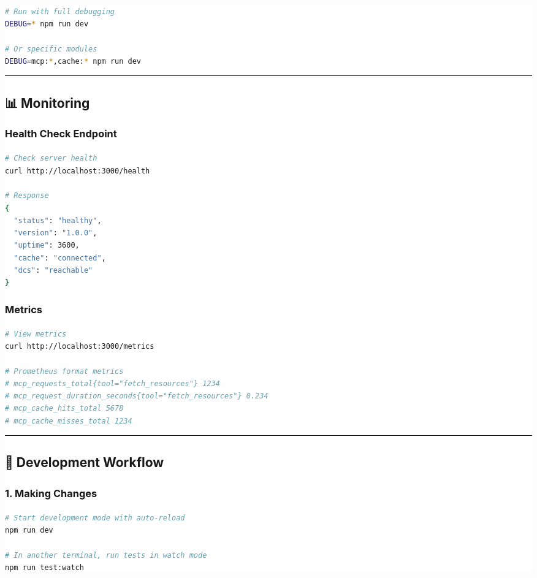 ```bash
# Run with full debugging
DEBUG=* npm run dev

# Or specific modules
DEBUG=mcp:*,cache:* npm run dev
```

---

## 📊 Monitoring

### Health Check Endpoint

```bash
# Check server health
curl http://localhost:3000/health

# Response
{
  "status": "healthy",
  "version": "1.0.0",
  "uptime": 3600,
  "cache": "connected",
  "dcs": "reachable"
}
```

### Metrics

```bash
# View metrics
curl http://localhost:3000/metrics

# Prometheus format metrics
# mcp_requests_total{tool="fetch_resources"} 1234
# mcp_request_duration_seconds{tool="fetch_resources"} 0.234
# mcp_cache_hits_total 5678
# mcp_cache_misses_total 1234
```

---

## 🔧 Development Workflow

### 1. Making Changes

```bash
# Start development mode with auto-reload
npm run dev

# In another terminal, run tests in watch mode
npm run test:watch
```
